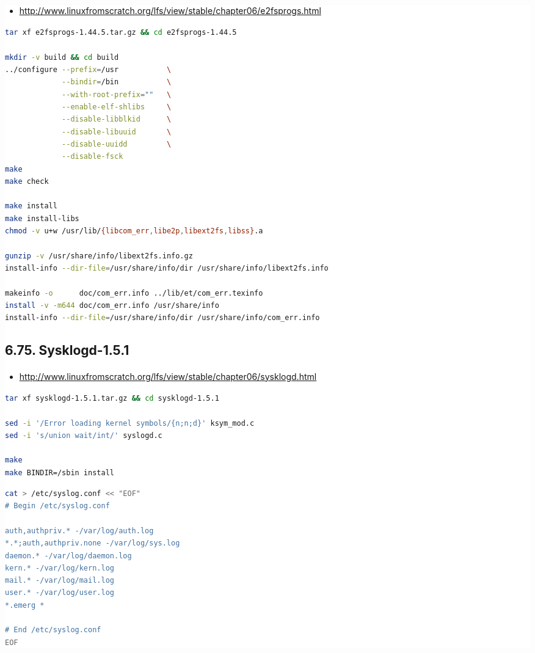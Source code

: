 - <http://www.linuxfromscratch.org/lfs/view/stable/chapter06/e2fsprogs.html>

```bash
tar xf e2fsprogs-1.44.5.tar.gz && cd e2fsprogs-1.44.5

mkdir -v build && cd build
../configure --prefix=/usr           \
             --bindir=/bin           \
             --with-root-prefix=""   \
             --enable-elf-shlibs     \
             --disable-libblkid      \
             --disable-libuuid       \
             --disable-uuidd         \
             --disable-fsck
make
make check

make install
make install-libs
chmod -v u+w /usr/lib/{libcom_err,libe2p,libext2fs,libss}.a

gunzip -v /usr/share/info/libext2fs.info.gz
install-info --dir-file=/usr/share/info/dir /usr/share/info/libext2fs.info

makeinfo -o      doc/com_err.info ../lib/et/com_err.texinfo
install -v -m644 doc/com_err.info /usr/share/info
install-info --dir-file=/usr/share/info/dir /usr/share/info/com_err.info
```

## 6.75. Sysklogd-1.5.1

- <http://www.linuxfromscratch.org/lfs/view/stable/chapter06/sysklogd.html>

```bash
tar xf sysklogd-1.5.1.tar.gz && cd sysklogd-1.5.1

sed -i '/Error loading kernel symbols/{n;n;d}' ksym_mod.c
sed -i 's/union wait/int/' syslogd.c

make
make BINDIR=/sbin install
```

```bash
cat > /etc/syslog.conf << "EOF"
# Begin /etc/syslog.conf

auth,authpriv.* -/var/log/auth.log
*.*;auth,authpriv.none -/var/log/sys.log
daemon.* -/var/log/daemon.log
kern.* -/var/log/kern.log
mail.* -/var/log/mail.log
user.* -/var/log/user.log
*.emerg *

# End /etc/syslog.conf
EOF
```
